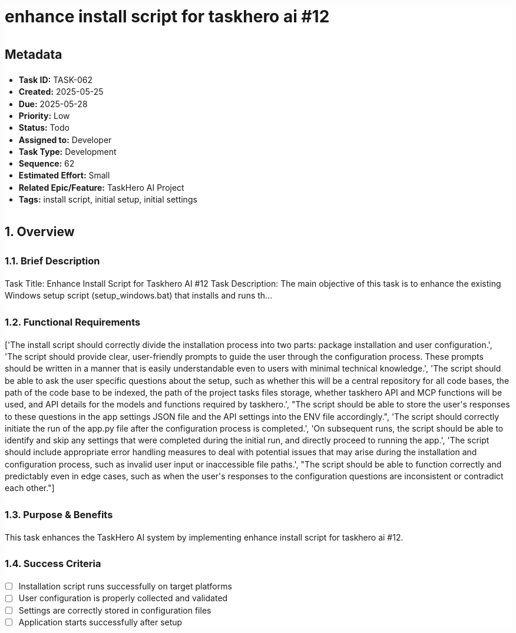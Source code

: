 

# enhance install script for taskhero ai #12

## Metadata
- **Task ID:** TASK-062
- **Created:** 2025-05-25
- **Due:** 2025-05-28
- **Priority:** Low
- **Status:** Todo
- **Assigned to:** Developer
- **Task Type:** Development
- **Sequence:** 62
- **Estimated Effort:** Small
- **Related Epic/Feature:** TaskHero AI Project
- **Tags:** install script, initial setup, initial settings

## 1. Overview
### 1.1. Brief Description
Task Title: Enhance Install Script for Taskhero AI #12
Task Description:
The main objective of this task is to enhance the existing Windows setup script (setup_windows.bat) that installs and runs th...

### 1.2. Functional Requirements
['The install script should correctly divide the installation process into two parts: package installation and user configuration.', 'The script should provide clear, user-friendly prompts to guide the user through the configuration process. These prompts should be written in a manner that is easily understandable even to users with minimal technical knowledge.', 'The script should be able to ask the user specific questions about the setup, such as whether this will be a central repository for all code bases, the path of the code base to be indexed, the path of the project tasks files storage, whether taskhero API and MCP functions will be used, and API details for the models and functions required by taskhero.', "The script should be able to store the user's responses to these questions in the app settings JSON file and the API settings into the ENV file accordingly.", 'The script should correctly initiate the run of the app.py file after the configuration process is completed.', 'On subsequent runs, the script should be able to identify and skip any settings that were completed during the initial run, and directly proceed to running the app.', 'The script should include appropriate error handling measures to deal with potential issues that may arise during the installation and configuration process, such as invalid user input or inaccessible file paths.', "The script should be able to function correctly and predictably even in edge cases, such as when the user's responses to the configuration questions are inconsistent or contradict each other."]

### 1.3. Purpose & Benefits
This task enhances the TaskHero AI system by implementing enhance install script for taskhero ai #12.

### 1.4. Success Criteria
- [ ] Installation script runs successfully on target platforms
- [ ] User configuration is properly collected and validated
- [ ] Settings are correctly stored in configuration files
- [ ] Application starts successfully after setup
